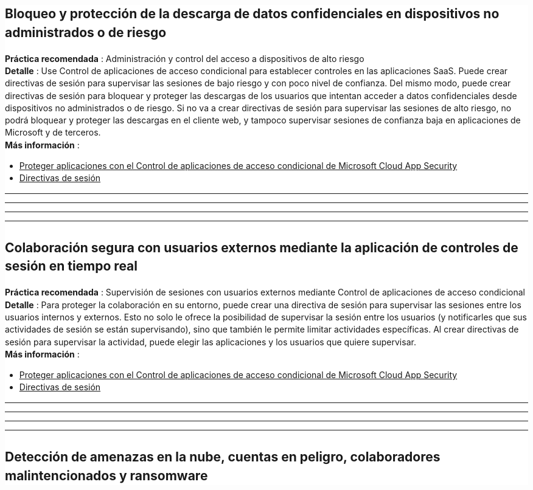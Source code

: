 ## <a name="block-and-protect-download-of-sensitive-data-to-unmanaged-or-risky-devices"></a>Bloqueo y protección de la descarga de datos confidenciales en dispositivos no administrados o de riesgo

**Práctica recomendada** : Administración y control del acceso a dispositivos de alto riesgo  
**Detalle** : Use Control de aplicaciones de acceso condicional para establecer controles en las aplicaciones SaaS. Puede crear directivas de sesión para supervisar las sesiones de bajo riesgo y con poco nivel de confianza. Del mismo modo, puede crear directivas de sesión para bloquear y proteger las descargas de los usuarios que intentan acceder a datos confidenciales desde dispositivos no administrados o de riesgo. Si no va a crear directivas de sesión para supervisar las sesiones de alto riesgo, no podrá bloquear y proteger las descargas en el cliente web, y tampoco supervisar sesiones de confianza baja en aplicaciones de Microsoft y de terceros.  
**Más información** :

* [Proteger aplicaciones con el Control de aplicaciones de acceso condicional de Microsoft Cloud App Security](proxy-intro-aad.md)
* [Directivas de sesión](session-policy-aad.md)

---
---
---
---

## <a name="secure-collaboration-with-external-users-by-enforcing-real-time-session-controls"></a>Colaboración segura con usuarios externos mediante la aplicación de controles de sesión en tiempo real

**Práctica recomendada** : Supervisión de sesiones con usuarios externos mediante Control de aplicaciones de acceso condicional  
**Detalle** : Para proteger la colaboración en su entorno, puede crear una directiva de sesión para supervisar las sesiones entre los usuarios internos y externos. Esto no solo le ofrece la posibilidad de supervisar la sesión entre los usuarios (y notificarles que sus actividades de sesión se están supervisando), sino que también le permite limitar actividades específicas. Al crear directivas de sesión para supervisar la actividad, puede elegir las aplicaciones y los usuarios que quiere supervisar.  
**Más información** :

* [Proteger aplicaciones con el Control de aplicaciones de acceso condicional de Microsoft Cloud App Security](proxy-intro-aad.md)
* [Directivas de sesión](session-policy-aad.md)

---
---
---
---

## <a name="detect-cloud-threats-compromised-accounts-malicious-insiders-and-ransomware"></a>Detección de amenazas en la nube, cuentas en peligro, colaboradores malintencionados y ransomware

